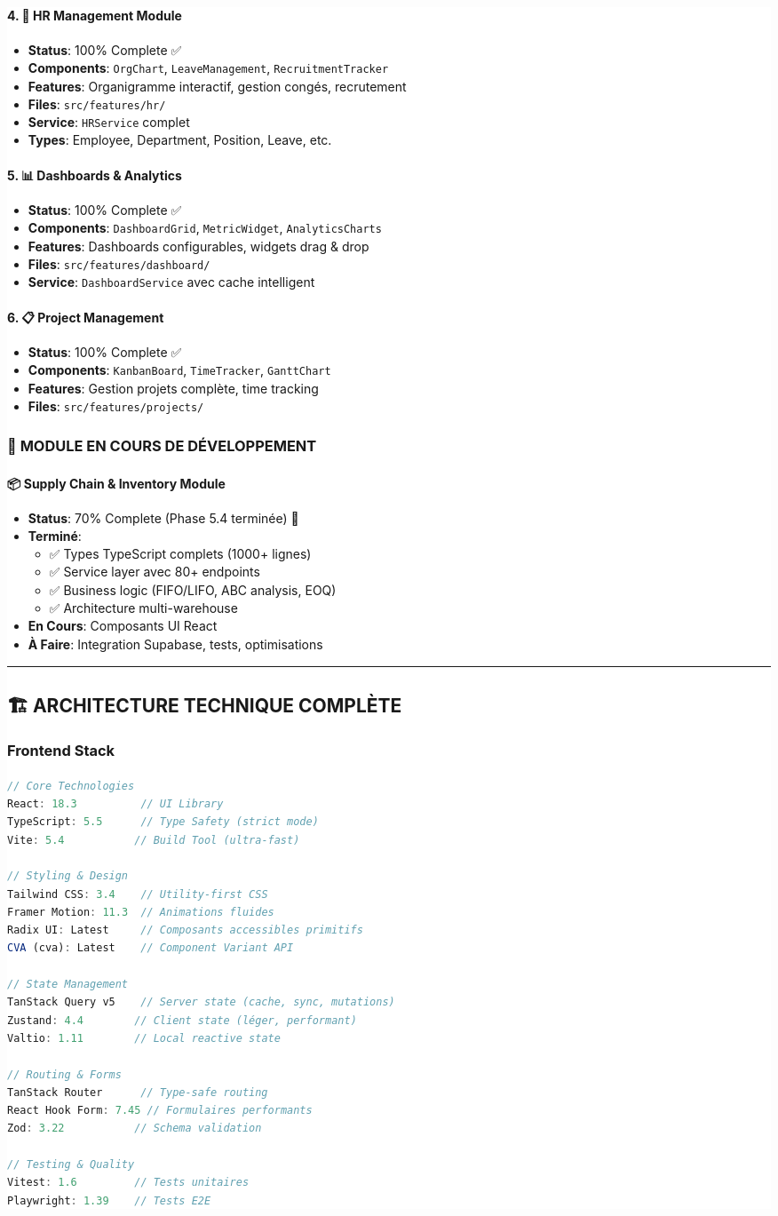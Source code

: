 #### **4. 👥 HR Management Module**
- **Status**: 100% Complete ✅
- **Components**: `OrgChart`, `LeaveManagement`, `RecruitmentTracker`
- **Features**: Organigramme interactif, gestion congés, recrutement
- **Files**: `src/features/hr/`
- **Service**: `HRService` complet
- **Types**: Employee, Department, Position, Leave, etc.

#### **5. 📊 Dashboards & Analytics**
- **Status**: 100% Complete ✅
- **Components**: `DashboardGrid`, `MetricWidget`, `AnalyticsCharts`
- **Features**: Dashboards configurables, widgets drag & drop
- **Files**: `src/features/dashboard/`
- **Service**: `DashboardService` avec cache intelligent

#### **6. 📋 Project Management**
- **Status**: 100% Complete ✅
- **Components**: `KanbanBoard`, `TimeTracker`, `GanttChart`
- **Features**: Gestion projets complète, time tracking
- **Files**: `src/features/projects/`

### 🔄 **MODULE EN COURS DE DÉVELOPPEMENT**

#### **📦 Supply Chain & Inventory Module**
- **Status**: 70% Complete (Phase 5.4 terminée) 🔄
- **Terminé**:
  - ✅ Types TypeScript complets (1000+ lignes)
  - ✅ Service layer avec 80+ endpoints
  - ✅ Business logic (FIFO/LIFO, ABC analysis, EOQ)
  - ✅ Architecture multi-warehouse
- **En Cours**: Composants UI React
- **À Faire**: Integration Supabase, tests, optimisations

---

## 🏗️ **ARCHITECTURE TECHNIQUE COMPLÈTE**

### **Frontend Stack**
```typescript
// Core Technologies
React: 18.3          // UI Library
TypeScript: 5.5      // Type Safety (strict mode)
Vite: 5.4           // Build Tool (ultra-fast)

// Styling & Design
Tailwind CSS: 3.4    // Utility-first CSS
Framer Motion: 11.3  // Animations fluides
Radix UI: Latest     // Composants accessibles primitifs
CVA (cva): Latest    // Component Variant API

// State Management
TanStack Query v5    // Server state (cache, sync, mutations)
Zustand: 4.4        // Client state (léger, performant)
Valtio: 1.11        // Local reactive state

// Routing & Forms
TanStack Router      // Type-safe routing
React Hook Form: 7.45 // Formulaires performants
Zod: 3.22           // Schema validation

// Testing & Quality
Vitest: 1.6         // Tests unitaires
Playwright: 1.39    // Tests E2E
```